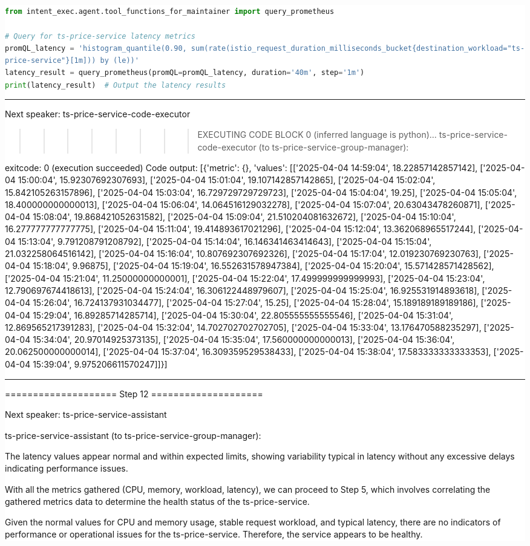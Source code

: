 ```python
from intent_exec.agent.tool_functions_for_maintainer import query_prometheus

# Query for ts-price-service latency metrics
promQL_latency = 'histogram_quantile(0.90, sum(rate(istio_request_duration_milliseconds_bucket{destination_workload="ts-price-service"}[1m])) by (le))'
latency_result = query_prometheus(promQL=promQL_latency, duration='40m', step='1m')
print(latency_result)  # Output the latency results
```

--------------------------------------------------------------------------------

Next speaker: ts-price-service-code-executor


>>>>>>>> EXECUTING CODE BLOCK 0 (inferred language is python)...
ts-price-service-code-executor (to ts-price-service-group-manager):

exitcode: 0 (execution succeeded)
Code output: 
[{'metric': {}, 'values': [['2025-04-04 14:59:04', 18.22857142857142], ['2025-04-04 15:00:04', 15.92307692307693], ['2025-04-04 15:01:04', 19.107142857142865], ['2025-04-04 15:02:04', 15.842105263157896], ['2025-04-04 15:03:04', 16.729729729729723], ['2025-04-04 15:04:04', 19.25], ['2025-04-04 15:05:04', 18.400000000000013], ['2025-04-04 15:06:04', 14.064516129032278], ['2025-04-04 15:07:04', 20.63043478260871], ['2025-04-04 15:08:04', 19.868421052631582], ['2025-04-04 15:09:04', 21.510204081632672], ['2025-04-04 15:10:04', 16.277777777777775], ['2025-04-04 15:11:04', 19.414893617021296], ['2025-04-04 15:12:04', 13.362068965517244], ['2025-04-04 15:13:04', 9.791208791208792], ['2025-04-04 15:14:04', 16.146341463414643], ['2025-04-04 15:15:04', 21.032258064516142], ['2025-04-04 15:16:04', 10.807692307692326], ['2025-04-04 15:17:04', 12.019230769230763], ['2025-04-04 15:18:04', 9.96875], ['2025-04-04 15:19:04', 16.552631578947384], ['2025-04-04 15:20:04', 15.571428571428562], ['2025-04-04 15:21:04', 11.25000000000001], ['2025-04-04 15:22:04', 17.499999999999993], ['2025-04-04 15:23:04', 12.790697674418613], ['2025-04-04 15:24:04', 16.306122448979607], ['2025-04-04 15:25:04', 16.925531914893618], ['2025-04-04 15:26:04', 16.724137931034477], ['2025-04-04 15:27:04', 15.25], ['2025-04-04 15:28:04', 15.189189189189186], ['2025-04-04 15:29:04', 16.89285714285714], ['2025-04-04 15:30:04', 22.805555555555546], ['2025-04-04 15:31:04', 12.869565217391283], ['2025-04-04 15:32:04', 14.702702702702705], ['2025-04-04 15:33:04', 13.176470588235297], ['2025-04-04 15:34:04', 20.97014925373135], ['2025-04-04 15:35:04', 17.560000000000013], ['2025-04-04 15:36:04', 20.062500000000014], ['2025-04-04 15:37:04', 16.309359529538433], ['2025-04-04 15:38:04', 17.583333333333353], ['2025-04-04 15:39:04', 9.975206611570247]]}]


--------------------------------------------------------------------------------
==================== Step 12 ====================

Next speaker: ts-price-service-assistant

ts-price-service-assistant (to ts-price-service-group-manager):

The latency values appear normal and within expected limits, showing variability typical in latency without any excessive delays indicating performance issues.

With all the metrics gathered (CPU, memory, workload, latency), we can proceed to Step 5, which involves correlating the gathered metrics data to determine the health status of the ts-price-service.

Given the normal values for CPU and memory usage, stable request workload, and typical latency, there are no indicators of performance or operational issues for the ts-price-service. Therefore, the service appears to be healthy.
